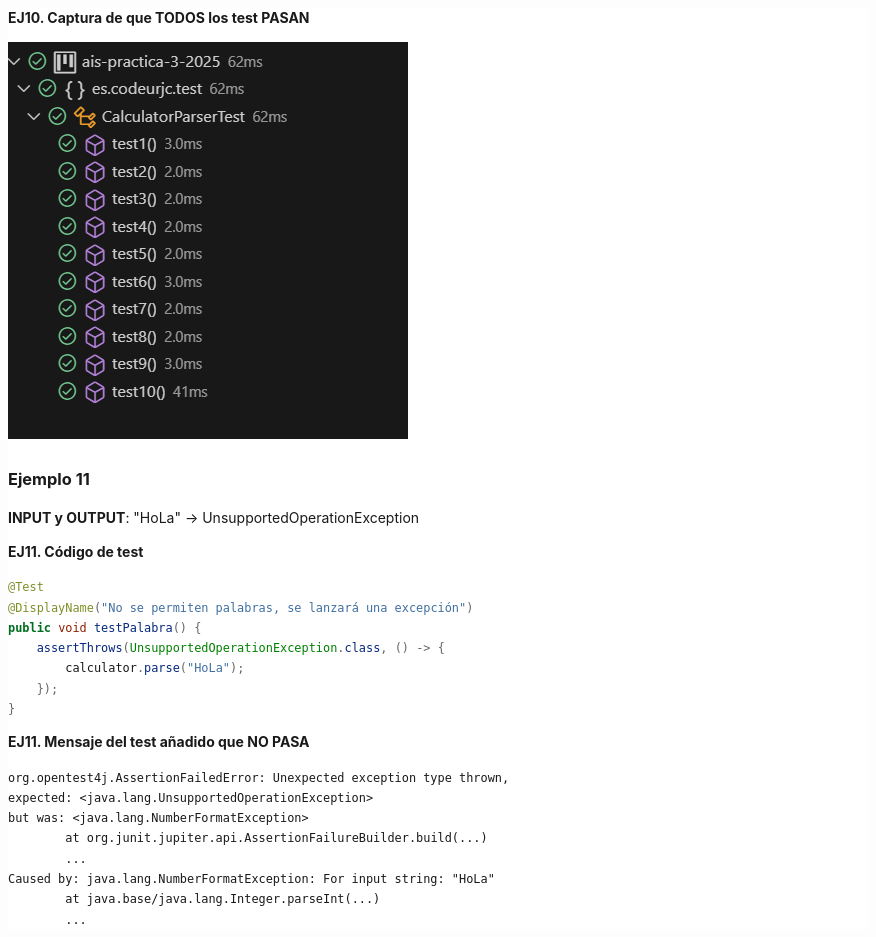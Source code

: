 ```java
```

**EJ10. Captura de que TODOS los test PASAN**

![Pasa](capturas/image10.png "Pasa")



### Ejemplo 11


**INPUT y OUTPUT**: "HoLa" → UnsupportedOperationException

**EJ11. Código de test**
```java
@Test
@DisplayName("No se permiten palabras, se lanzará una excepción")
public void testPalabra() {
    assertThrows(UnsupportedOperationException.class, () -> {
        calculator.parse("HoLa");
    });
}
```

**EJ11. Mensaje del test añadido que NO PASA**

```log
org.opentest4j.AssertionFailedError: Unexpected exception type thrown, 
expected: <java.lang.UnsupportedOperationException> 
but was: <java.lang.NumberFormatException>
        at org.junit.jupiter.api.AssertionFailureBuilder.build(...)
        ...
Caused by: java.lang.NumberFormatException: For input string: "HoLa"
        at java.base/java.lang.Integer.parseInt(...)
        ...
```
